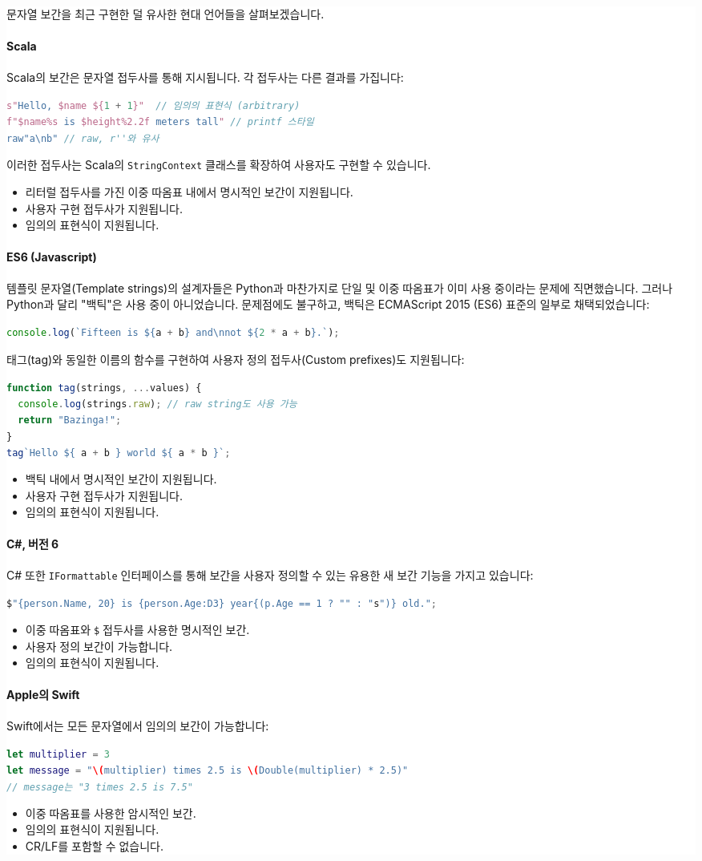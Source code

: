 문자열 보간을 최근 구현한 덜 유사한 현대 언어들을 살펴보겠습니다.

#### Scala

Scala의 보간은 문자열 접두사를 통해 지시됩니다. 각 접두사는 다른 결과를 가집니다:
```scala
s"Hello, $name ${1 + 1}"  // 임의의 표현식 (arbitrary)
f"$name%s is $height%2.2f meters tall" // printf 스타일
raw"a\nb" // raw, r''와 유사
```
이러한 접두사는 Scala의 `StringContext` 클래스를 확장하여 사용자도 구현할 수 있습니다.
*   리터럴 접두사를 가진 이중 따옴표 내에서 명시적인 보간이 지원됩니다.
*   사용자 구현 접두사가 지원됩니다.
*   임의의 표현식이 지원됩니다.

#### ES6 (Javascript)

템플릿 문자열(Template strings)의 설계자들은 Python과 마찬가지로 단일 및 이중 따옴표가 이미 사용 중이라는 문제에 직면했습니다. 그러나 Python과 달리 "백틱"은 사용 중이 아니었습니다. 문제점에도 불구하고, 백틱은 ECMAScript 2015 (ES6) 표준의 일부로 채택되었습니다:
```javascript
console.log(`Fifteen is ${a + b} and\nnot ${2 * a + b}.`);
```
태그(tag)와 동일한 이름의 함수를 구현하여 사용자 정의 접두사(Custom prefixes)도 지원됩니다:
```javascript
function tag(strings, ...values) {
  console.log(strings.raw); // raw string도 사용 가능
  return "Bazinga!";
}
tag`Hello ${ a + b } world ${ a * b }`;
```
*   백틱 내에서 명시적인 보간이 지원됩니다.
*   사용자 구현 접두사가 지원됩니다.
*   임의의 표현식이 지원됩니다.

#### C#, 버전 6

C# 또한 `IFormattable` 인터페이스를 통해 보간을 사용자 정의할 수 있는 유용한 새 보간 기능을 가지고 있습니다:
```csharp
$"{person.Name, 20} is {person.Age:D3} year{(p.Age == 1 ? "" : "s")} old.";
```
*   이중 따옴표와 `$` 접두사를 사용한 명시적인 보간.
*   사용자 정의 보간이 가능합니다.
*   임의의 표현식이 지원됩니다.

#### Apple의 Swift

Swift에서는 모든 문자열에서 임의의 보간이 가능합니다:
```swift
let multiplier = 3
let message = "\(multiplier) times 2.5 is \(Double(multiplier) * 2.5)"
// message는 "3 times 2.5 is 7.5"
```
*   이중 따옴표를 사용한 암시적인 보간.
*   임의의 표현식이 지원됩니다.
*   CR/LF를 포함할 수 없습니다.
